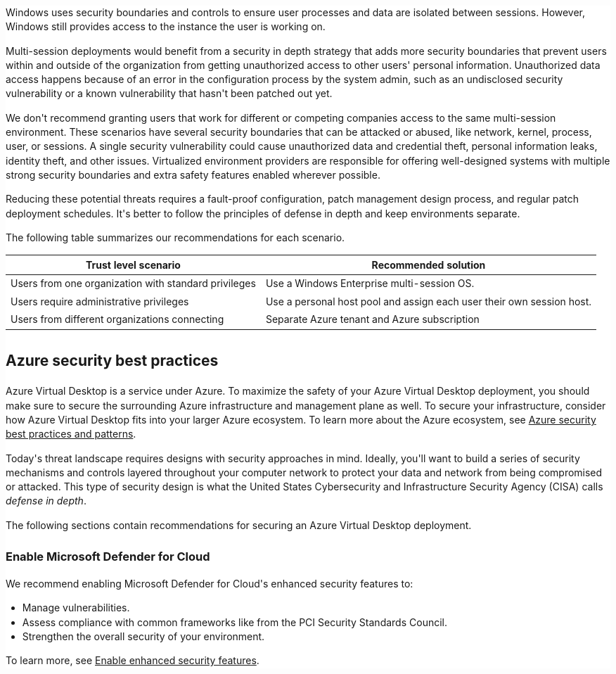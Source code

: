 Windows uses security boundaries and controls to ensure user processes and data are isolated between sessions. However, Windows still provides access to the instance the user is working on.

Multi-session deployments would benefit from a security in depth strategy that adds more security boundaries that prevent users within and outside of the organization from getting unauthorized access to other users' personal information. Unauthorized data access happens because of an error in the configuration process by the system admin, such as an undisclosed security vulnerability or a known vulnerability that hasn't been patched out yet.

We don't recommend granting users that work for different or competing companies access to the same multi-session environment. These scenarios have several security boundaries that can be attacked or abused, like network, kernel, process, user, or sessions. A single security vulnerability could cause unauthorized data and credential theft, personal information leaks, identity theft, and other issues. Virtualized environment providers are responsible for offering well-designed systems with multiple strong security boundaries and extra safety features enabled wherever possible.

Reducing these potential threats requires a fault-proof configuration, patch management design process, and regular patch deployment schedules. It's better to follow the principles of defense in depth and keep environments separate.

The following table summarizes our recommendations for each scenario.

| Trust level scenario                                 | Recommended solution                |
|------------------------------------------------------|-------------------------------------|
| Users from one organization with standard privileges | Use a Windows Enterprise multi-session OS. |
| Users require administrative privileges             | Use a personal host pool and assign each user their own session host.         |
| Users from different organizations connecting        | Separate Azure tenant and Azure subscription         |

## Azure security best practices

Azure Virtual Desktop is a service under Azure. To maximize the safety of your Azure Virtual Desktop deployment, you should make sure to secure the surrounding Azure infrastructure and management plane as well. To secure your infrastructure, consider how Azure Virtual Desktop fits into your larger Azure ecosystem. To learn more about the Azure ecosystem, see [Azure security best practices and patterns](../security/fundamentals/best-practices-and-patterns.md).

Today's threat landscape requires designs with security approaches in mind. Ideally, you'll want to build a series of security mechanisms and controls layered throughout your computer network to protect your data and network from being compromised or attacked. This type of security design is what the United States Cybersecurity and Infrastructure Security Agency (CISA) calls *defense in depth*.

The following sections contain recommendations for securing an Azure Virtual Desktop deployment.

### Enable Microsoft Defender for Cloud

We recommend enabling Microsoft Defender for Cloud's enhanced security features to:

- Manage vulnerabilities.
- Assess compliance with common frameworks like from the PCI Security Standards Council.
- Strengthen the overall security of your environment.

To learn more, see [Enable enhanced security features](../defender-for-cloud/enable-enhanced-security.md).
